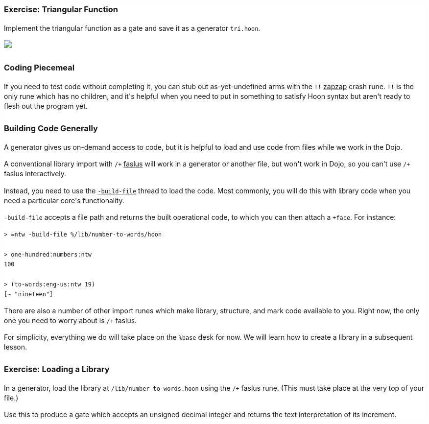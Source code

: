 ### Exercise: Triangular Function <a href="#exercise-triangular-function" id="exercise-triangular-function"></a>

Implement the triangular function as a gate and save it as a generator `tri.hoon`.

![](https://media.urbit.org/docs/hoon-school/plot-triangular.png)

### Coding Piecemeal <a href="#coding-piecemeal" id="coding-piecemeal"></a>

If you need to test code without completing it, you can stub out as-yet-undefined arms with the `!!` [zapzap](../../hoon/rune/zap.md#zapzap) crash rune. `!!` is the only rune which has no children, and it's helpful when you need to put in something to satisfy Hoon syntax but aren't ready to flesh out the program yet.

### Building Code Generally <a href="#building-code-generally" id="building-code-generally"></a>

A generator gives us on-demand access to code, but it is helpful to load and use code from files while we work in the Dojo.

A conventional library import with `/+` [faslus](../../hoon/rune/fas.md#faslus) will work in a generator or another file, but won't work in Dojo, so you can't use `/+` faslus interactively.

Instead, you need to use the [`-build-file`](../../user-manual/os/dojo-tools.md#build-file) thread to load the code. Most commonly, you will do this with library code when you need a particular core's functionality.

`-build-file` accepts a file path and returns the built operational code, to which you can then attach a `+face`. For instance:

```hoon
> =ntw -build-file %/lib/number-to-words/hoon

> one-hundred:numbers:ntw
100

> (to-words:eng-us:ntw 19)
[~ "nineteen"]
```

There are also a number of other import runes which make library, structure, and mark code available to you. Right now, the only one you need to worry about is `/+` faslus.

For simplicity, everything we do will take place on the `%base` desk for now. We will learn how to create a library in a subsequent lesson.

### Exercise: Loading a Library <a href="#exercise-loading-a-library" id="exercise-loading-a-library"></a>

In a generator, load the library at `/lib/number-to-words.hoon` using the `/+` faslus rune. (This must take place at the very top of your file.)

Use this to produce a gate which accepts an unsigned decimal integer and returns the text interpretation of its increment.
